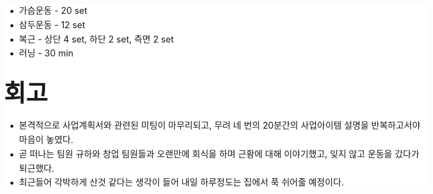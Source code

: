 <div style="font-size: 18px; line-height: 1.6;">
  <ul>
    <li>가슴운동 - 20 set</li>
    <li>삼두운동 - 12 set</li>
    <li>복근 - 상단 4 set, 하단 2 set, 측면 2 set</li>
    <li>러닝 - 30 min</li>
  </ul>
</div>

## <span style="font-size: 48px; font-weight: bold;">회고</span>

<div style="font-size: 18px; line-height: 1.6;">

  <ul>
    <li>본격적으로 사업계획서와 관련된 미팅이 마무리되고, 무려 네 번의 20분간의 사업아이템 설명을 반복하고서야 마음이 놓였다.</li>
    <li>곧 떠나는 팀원 규하와 창업 팀원들과 오랜만에 회식을 하며 근황에 대해 이야기했고, 잊지 않고 운동을 갔다가 퇴근했다.</li>
    <li>최근들어 각박하게 산것 같다는 생각이 들어 내일 하루정도는 집에서 푹 쉬어줄 예정이다.</li>
  </ul>

</div>